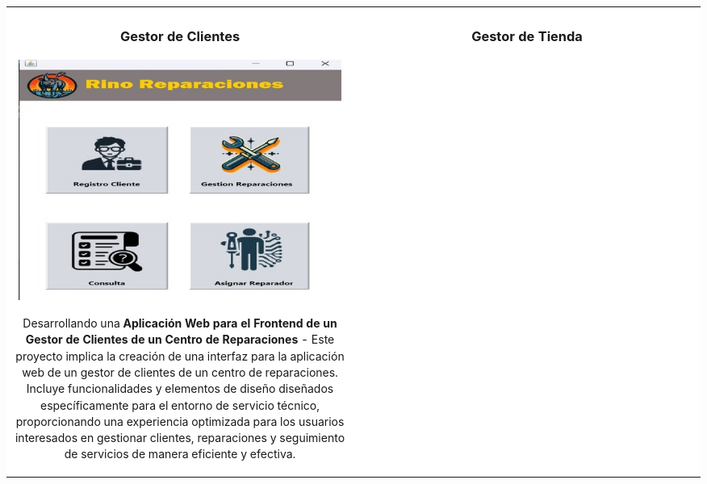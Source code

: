   </div>                
</td>

</table>   
<table>
<tr>
</td>

<td width="50%">
  <h3 align="center">Gestor de Clientes</h3>
  <div align="center">
    <img src="img/portfolio-03-thumbnail.jpg" width="400" alt="FastBuy"></a>
            <p>Desarrollando una <strong>Aplicación Web para el Frontend de un Gestor de Clientes de un Centro de Reparaciones</strong> - Este proyecto implica la creación de una interfaz para la aplicación web de un gestor de clientes de un centro de reparaciones. Incluye funcionalidades y elementos de diseño diseñados específicamente para el entorno de servicio técnico, proporcionando una experiencia optimizada para los usuarios interesados en gestionar clientes, reparaciones y seguimiento de servicios de manera eficiente y efectiva.</p>

  </div>                
</td>

</td>

<td width="50%">
  <h3 align="center">Gestor de Tienda</h3>
  <div align="center">